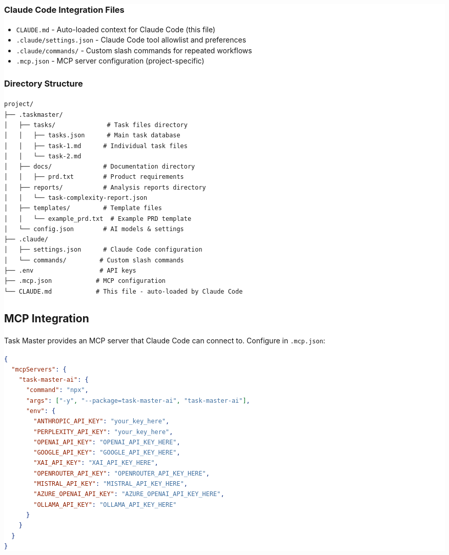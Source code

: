 ### Claude Code Integration Files

- `CLAUDE.md` - Auto-loaded context for Claude Code (this file)
- `.claude/settings.json` - Claude Code tool allowlist and preferences
- `.claude/commands/` - Custom slash commands for repeated workflows
- `.mcp.json` - MCP server configuration (project-specific)

### Directory Structure

```
project/
├── .taskmaster/
│   ├── tasks/              # Task files directory
│   │   ├── tasks.json      # Main task database
│   │   ├── task-1.md      # Individual task files
│   │   └── task-2.md
│   ├── docs/              # Documentation directory
│   │   ├── prd.txt        # Product requirements
│   ├── reports/           # Analysis reports directory
│   │   └── task-complexity-report.json
│   ├── templates/         # Template files
│   │   └── example_prd.txt  # Example PRD template
│   └── config.json        # AI models & settings
├── .claude/
│   ├── settings.json      # Claude Code configuration
│   └── commands/         # Custom slash commands
├── .env                  # API keys
├── .mcp.json            # MCP configuration
└── CLAUDE.md            # This file - auto-loaded by Claude Code
```

## MCP Integration

Task Master provides an MCP server that Claude Code can connect to. Configure in `.mcp.json`:

```json
{
  "mcpServers": {
    "task-master-ai": {
      "command": "npx",
      "args": ["-y", "--package=task-master-ai", "task-master-ai"],
      "env": {
        "ANTHROPIC_API_KEY": "your_key_here",
        "PERPLEXITY_API_KEY": "your_key_here",
        "OPENAI_API_KEY": "OPENAI_API_KEY_HERE",
        "GOOGLE_API_KEY": "GOOGLE_API_KEY_HERE",
        "XAI_API_KEY": "XAI_API_KEY_HERE",
        "OPENROUTER_API_KEY": "OPENROUTER_API_KEY_HERE",
        "MISTRAL_API_KEY": "MISTRAL_API_KEY_HERE",
        "AZURE_OPENAI_API_KEY": "AZURE_OPENAI_API_KEY_HERE",
        "OLLAMA_API_KEY": "OLLAMA_API_KEY_HERE"
      }
    }
  }
}
```
